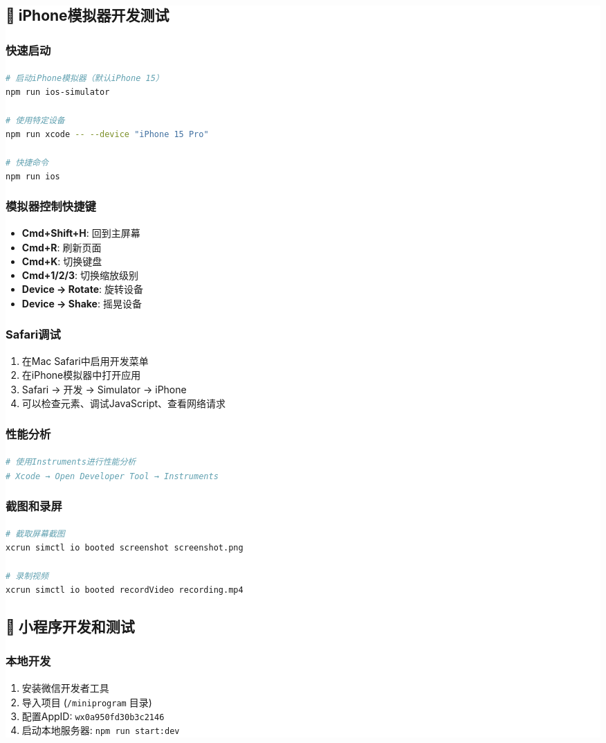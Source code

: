 ## 🍎 iPhone模拟器开发测试

### 快速启动
```bash
# 启动iPhone模拟器（默认iPhone 15）
npm run ios-simulator

# 使用特定设备
npm run xcode -- --device "iPhone 15 Pro"

# 快捷命令
npm run ios
```

### 模拟器控制快捷键
- **Cmd+Shift+H**: 回到主屏幕
- **Cmd+R**: 刷新页面
- **Cmd+K**: 切换键盘
- **Cmd+1/2/3**: 切换缩放级别
- **Device → Rotate**: 旋转设备
- **Device → Shake**: 摇晃设备

### Safari调试
1. 在Mac Safari中启用开发菜单
2. 在iPhone模拟器中打开应用
3. Safari → 开发 → Simulator → iPhone
4. 可以检查元素、调试JavaScript、查看网络请求

### 性能分析
```bash
# 使用Instruments进行性能分析
# Xcode → Open Developer Tool → Instruments
```

### 截图和录屏
```bash
# 截取屏幕截图
xcrun simctl io booted screenshot screenshot.png

# 录制视频
xcrun simctl io booted recordVideo recording.mp4
```

## 📱 小程序开发和测试

### 本地开发
1. 安装微信开发者工具
2. 导入项目 (`/miniprogram` 目录)
3. 配置AppID: `wx0a950fd30b3c2146`
4. 启动本地服务器: `npm run start:dev`
